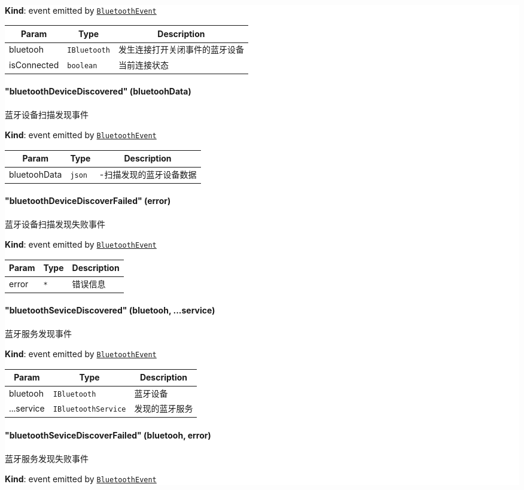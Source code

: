 **Kind**: event emitted by [<code>BluetoothEvent</code>](#module_miot/device/bluetooh..BluetoothEvent)  

| Param | Type | Description |
| --- | --- | --- |
| bluetooh | <code>IBluetooth</code> | 发生连接打开关闭事件的蓝牙设备 |
| isConnected | <code>boolean</code> | 当前连接状态 |

<a name="module_miot/device/bluetooh..BluetoothEvent.event_bluetoothDeviceDiscovered"></a>

#### "bluetoothDeviceDiscovered" (bluetoohData)
蓝牙设备扫描发现事件

**Kind**: event emitted by [<code>BluetoothEvent</code>](#module_miot/device/bluetooh..BluetoothEvent)  

| Param | Type | Description |
| --- | --- | --- |
| bluetoohData | <code>json</code> | -扫描发现的蓝牙设备数据 |

<a name="module_miot/device/bluetooh..BluetoothEvent.event_bluetoothDeviceDiscoverFailed"></a>

#### "bluetoothDeviceDiscoverFailed" (error)
蓝牙设备扫描发现失败事件

**Kind**: event emitted by [<code>BluetoothEvent</code>](#module_miot/device/bluetooh..BluetoothEvent)  

| Param | Type | Description |
| --- | --- | --- |
| error | <code>\*</code> | 错误信息 |

<a name="module_miot/device/bluetooh..BluetoothEvent.event_bluetoothSeviceDiscovered"></a>

#### "bluetoothSeviceDiscovered" (bluetooh, ...service)
蓝牙服务发现事件

**Kind**: event emitted by [<code>BluetoothEvent</code>](#module_miot/device/bluetooh..BluetoothEvent)  

| Param | Type | Description |
| --- | --- | --- |
| bluetooh | <code>IBluetooth</code> | 蓝牙设备 |
| ...service | <code>IBluetoothService</code> | 发现的蓝牙服务 |

<a name="module_miot/device/bluetooh..BluetoothEvent.event_bluetoothSeviceDiscoverFailed"></a>

#### "bluetoothSeviceDiscoverFailed" (bluetooh, error)
蓝牙服务发现失败事件

**Kind**: event emitted by [<code>BluetoothEvent</code>](#module_miot/device/bluetooh..BluetoothEvent)  
